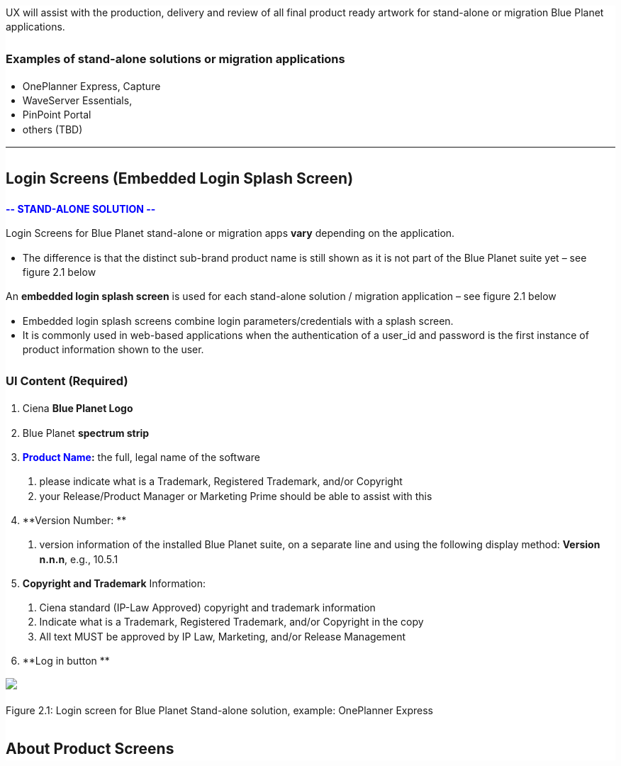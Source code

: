 UX will assist with the production, delivery and review of all final product ready artwork for stand-alone or migration Blue Planet applications.

### Examples of stand-alone solutions or migration applications

-   OnePlanner Express, Capture
-   WaveServer Essentials,
-   PinPoint Portal
-   others (TBD)

------------------------------------------------------------------------

Login Screens (Embedded Login Splash Screen)
--------------------------------------------

<span style="color: rgb(0,0,255);">**-- STAND-ALONE SOLUTION --**</span>

Login Screens for Blue Planet stand-alone or migration apps **vary** depending on the application.

- The difference is that the distinct sub-brand product name is still shown as it is not part of the Blue Planet suite yet – see figure 2.1 below

An **embedded login splash screen** is used for each stand-alone solution / migration application – see figure 2.1 below

-   Embedded login splash screens combine login parameters/credentials with a splash screen.
-   It is commonly used in web-based applications when the authentication of a user\_id and password is the first instance of product information shown to the user.

### UI Content (Required)

1.  Ciena **Blue Planet Logo**
2.  Blue Planet **spectrum strip**
3.  **<span style="color: rgb(0,0,255);">Product Name</span>:** the full, legal name of the software
    1.  please indicate what is a Trademark, Registered Trademark, and/or Copyright
    2.  your Release/Product Manager or Marketing Prime should be able to assist with this

4.  **Version Number: **
    1.  version information of the installed Blue Planet suite, on a separate line and using the following display method: **Version n.n.n**, e.g., 10.5.1

5.  **Copyright and Trademark** Information:
    1.  Ciena standard (IP-Law Approved) copyright and trademark information
    2.  Indicate what is a Trademark, Registered Trademark, and/or Copyright in the copy
    3.  All text MUST be approved by IP Law, Marketing, and/or Release Management

6.  **Log in button
    **

<span class="confluence-embedded-file-wrapper confluence-embedded-manual-size"><img src="assets/images/171214862/176946889.png" class="confluence-embedded-image" height="400" /></span>

Figure 2.1: Login screen for Blue Planet Stand-alone solution, example: OnePlanner Express

About Product Screens
---------------------
